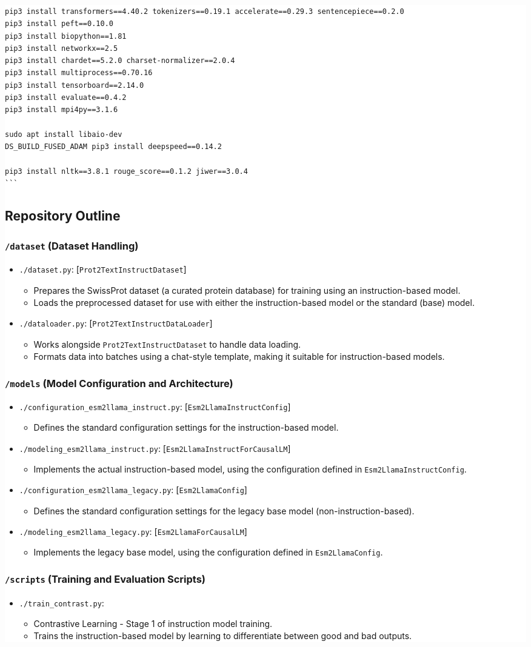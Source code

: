     pip3 install transformers==4.40.2 tokenizers==0.19.1 accelerate==0.29.3 sentencepiece==0.2.0
    pip3 install peft==0.10.0
    pip3 install biopython==1.81
    pip3 install networkx==2.5
    pip3 install chardet==5.2.0 charset-normalizer==2.0.4
    pip3 install multiprocess==0.70.16
    pip3 install tensorboard==2.14.0
    pip3 install evaluate==0.4.2
    pip3 install mpi4py==3.1.6
    
    sudo apt install libaio-dev
    DS_BUILD_FUSED_ADAM pip3 install deepspeed==0.14.2
    
    pip3 install nltk==3.8.1 rouge_score==0.1.2 jiwer==3.0.4
    ```

## Repository Outline

### `/dataset` (Dataset Handling)

* `./dataset.py`: [`Prot2TextInstructDataset`]

    * Prepares the SwissProt dataset (a curated protein database) for training using an instruction-based model.
    * Loads the preprocessed dataset for use with either the instruction-based model or the standard (base) model.

* `./dataloader.py`: [`Prot2TextInstructDataLoader`]
    
    * Works alongside `Prot2TextInstructDataset` to handle data loading.
    * Formats data into batches using a chat-style template, making it suitable for instruction-based models.

### `/models` (Model Configuration and Architecture)

* `./configuration_esm2llama_instruct.py`: [`Esm2LlamaInstructConfig`]

    * Defines the standard configuration settings for the instruction-based model.

* `./modeling_esm2llama_instruct.py`: [`Esm2LlamaInstructForCausalLM`]

    * Implements the actual instruction-based model, using the configuration defined in `Esm2LlamaInstructConfig`.

* `./configuration_esm2llama_legacy.py`: [`Esm2LlamaConfig`]

    * Defines the standard configuration settings for the legacy base model (non-instruction-based).

* `./modeling_esm2llama_legacy.py`: [`Esm2LlamaForCausalLM`]

    * Implements the legacy base model, using the configuration defined in `Esm2LlamaConfig`.

### `/scripts` (Training and Evaluation Scripts)

* `./train_contrast.py`: 

    * Contrastive Learning - Stage 1 of instruction model training. 
    * Trains the instruction-based model by learning to differentiate between good and bad outputs.
